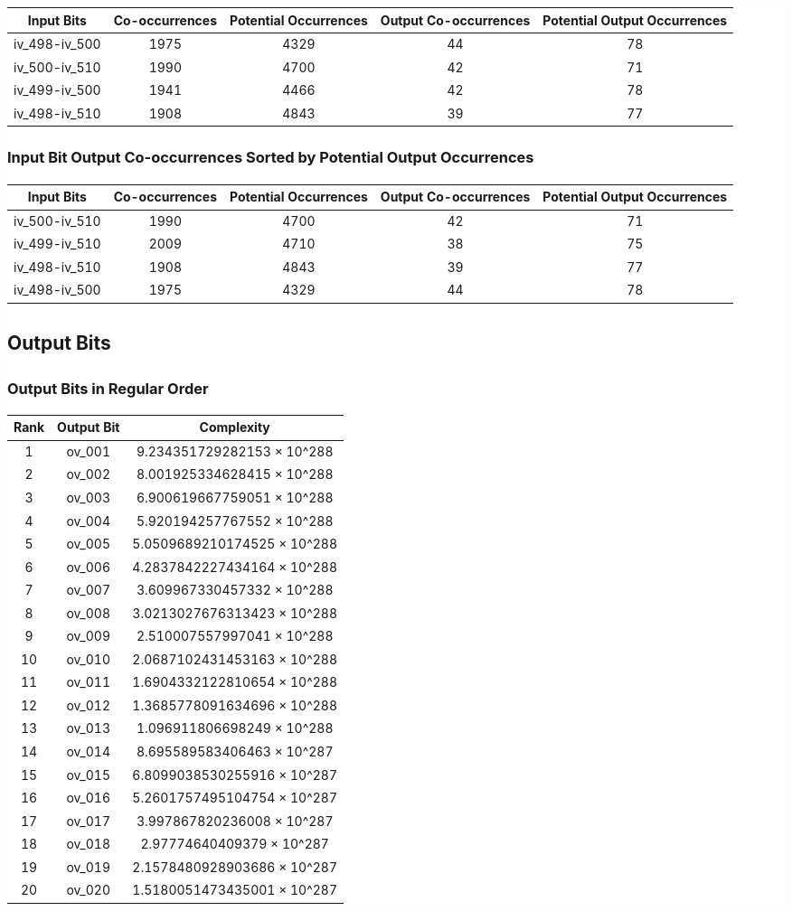 | Input Bits | Co-occurrences | Potential Occurrences | Output Co-occurrences | Potential Output Occurrences |
|:----------:|:--------------:|:---------------------:|:---------------------:|:----------------------------:|
| iv_498-iv_500 | 1975 | 4329 | 44 | 78 |
| iv_500-iv_510 | 1990 | 4700 | 42 | 71 |
| iv_499-iv_500 | 1941 | 4466 | 42 | 78 |
| iv_498-iv_510 | 1908 | 4843 | 39 | 77 |

### Input Bit Output Co-occurrences Sorted by Potential Output Occurrences

| Input Bits | Co-occurrences | Potential Occurrences | Output Co-occurrences | Potential Output Occurrences |
|:----------:|:--------------:|:---------------------:|:---------------------:|:----------------------------:|
| iv_500-iv_510 | 1990 | 4700 | 42 | 71 |
| iv_499-iv_510 | 2009 | 4710 | 38 | 75 |
| iv_498-iv_510 | 1908 | 4843 | 39 | 77 |
| iv_498-iv_500 | 1975 | 4329 | 44 | 78 |

## Output Bits

### Output Bits in Regular Order

| Rank | Output Bit | Complexity |
|:----:|:----------:|:----------:|
| 1 | ov_001 | 9.234351729282153 × 10^288 |
| 2 | ov_002 | 8.001925334628415 × 10^288 |
| 3 | ov_003 | 6.900619667759051 × 10^288 |
| 4 | ov_004 | 5.920194257767552 × 10^288 |
| 5 | ov_005 | 5.0509689210174525 × 10^288 |
| 6 | ov_006 | 4.2837842227434164 × 10^288 |
| 7 | ov_007 | 3.609967330457332 × 10^288 |
| 8 | ov_008 | 3.0213027676313423 × 10^288 |
| 9 | ov_009 | 2.510007557997041 × 10^288 |
| 10 | ov_010 | 2.0687102431453163 × 10^288 |
| 11 | ov_011 | 1.6904332122810654 × 10^288 |
| 12 | ov_012 | 1.3685778091634696 × 10^288 |
| 13 | ov_013 | 1.096911806698249 × 10^288 |
| 14 | ov_014 | 8.695589583406463 × 10^287 |
| 15 | ov_015 | 6.8099038530255916 × 10^287 |
| 16 | ov_016 | 5.2601757495104754 × 10^287 |
| 17 | ov_017 | 3.997867820236008 × 10^287 |
| 18 | ov_018 | 2.97774640409379 × 10^287 |
| 19 | ov_019 | 2.1578480928903686 × 10^287 |
| 20 | ov_020 | 1.5180051473435001 × 10^287 |